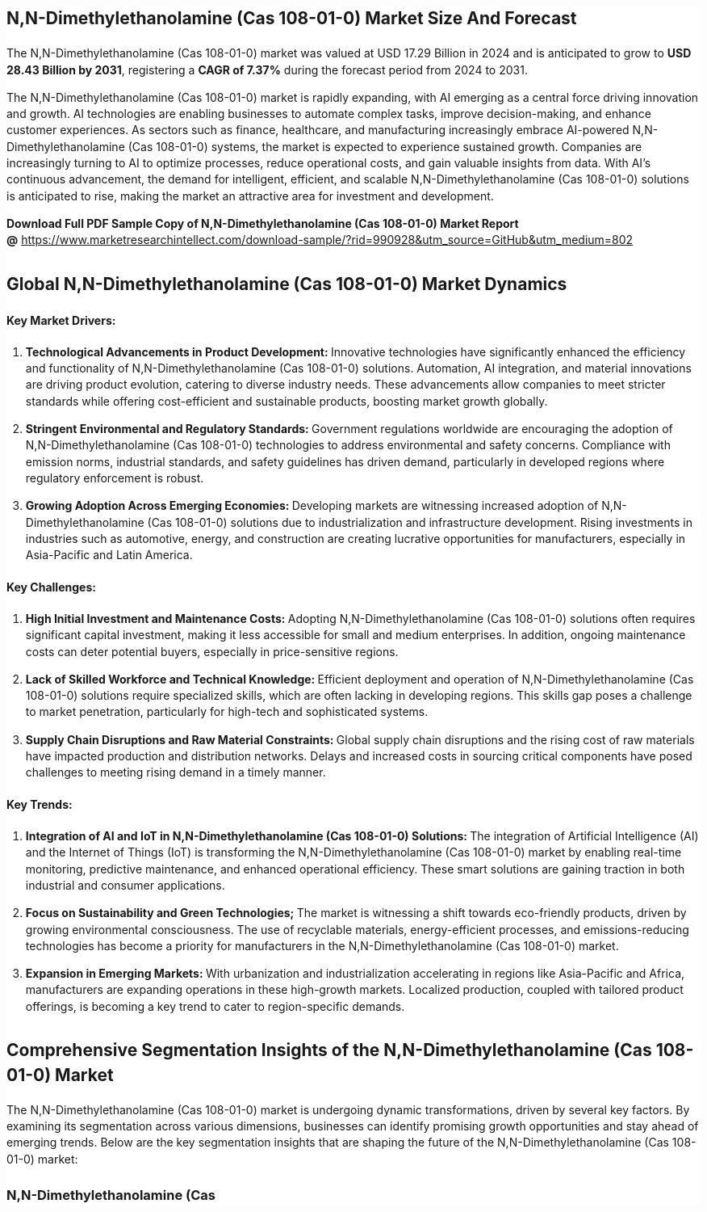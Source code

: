 <h2>N,N-Dimethylethanolamine (Cas 108-01-0) Market Size And Forecast</h2><p>The N,N-Dimethylethanolamine (Cas 108-01-0) market was valued at USD 17.29 Billion in 2024 and is anticipated to grow to <strong>USD 28.43 Billion by 2031</strong>, registering a <strong>CAGR of 7.37%</strong> during the forecast period from 2024 to 2031.</p><p>The N,N-Dimethylethanolamine (Cas 108-01-0) market is rapidly expanding, with AI emerging as a central force driving innovation and growth. AI technologies are enabling businesses to automate complex tasks, improve decision-making, and enhance customer experiences. As sectors such as finance, healthcare, and manufacturing increasingly embrace AI-powered N,N-Dimethylethanolamine (Cas 108-01-0) systems, the market is expected to experience sustained growth. Companies are increasingly turning to AI to optimize processes, reduce operational costs, and gain valuable insights from data. With AI’s continuous advancement, the demand for intelligent, efficient, and scalable N,N-Dimethylethanolamine (Cas 108-01-0) solutions is anticipated to rise, making the market an attractive area for investment and development.</p><p><strong>Download Full PDF Sample Copy of N,N-Dimethylethanolamine (Cas 108-01-0) Market Report @</strong>&nbsp;<a href="https://www.marketresearchintellect.com/download-sample/?rid=990928&amp;utm_source=GitHub&amp;utm_medium=802">https://www.marketresearchintellect.com/download-sample/?rid=990928&amp;utm_source=GitHub&amp;utm_medium=802</a></p><h2>Global N,N-Dimethylethanolamine (Cas 108-01-0) Market Dynamics</h2><h4><strong>Key Market Drivers:</strong></h4><ol><li><p><strong>Technological Advancements in Product Development:&nbsp;</strong>Innovative technologies have significantly enhanced the efficiency and functionality of N,N-Dimethylethanolamine (Cas 108-01-0) solutions. Automation, AI integration, and material innovations are driving product evolution, catering to diverse industry needs. These advancements allow companies to meet stricter standards while offering cost-efficient and sustainable products, boosting market growth globally.</p></li><li><p><strong>Stringent Environmental and Regulatory Standards:&nbsp;</strong>Government regulations worldwide are encouraging the adoption of N,N-Dimethylethanolamine (Cas 108-01-0) technologies to address environmental and safety concerns. Compliance with emission norms, industrial standards, and safety guidelines has driven demand, particularly in developed regions where regulatory enforcement is robust.</p></li><li><p><strong>Growing Adoption Across Emerging Economies:&nbsp;</strong>Developing markets are witnessing increased adoption of N,N-Dimethylethanolamine (Cas 108-01-0) solutions due to industrialization and infrastructure development. Rising investments in industries such as automotive, energy, and construction are creating lucrative opportunities for manufacturers, especially in Asia-Pacific and Latin America.</p></li></ol><h4><strong>Key Challenges:</strong></h4><ol><li><p><strong>High Initial Investment and Maintenance Costs:&nbsp;</strong>Adopting N,N-Dimethylethanolamine (Cas 108-01-0) solutions often requires significant capital investment, making it less accessible for small and medium enterprises. In addition, ongoing maintenance costs can deter potential buyers, especially in price-sensitive regions.</p></li><li><p><strong>Lack of Skilled Workforce and Technical Knowledge:&nbsp;</strong>Efficient deployment and operation of N,N-Dimethylethanolamine (Cas 108-01-0) solutions require specialized skills, which are often lacking in developing regions. This skills gap poses a challenge to market penetration, particularly for high-tech and sophisticated systems.</p></li><li><p><strong>Supply Chain Disruptions and Raw Material Constraints:&nbsp;</strong>Global supply chain disruptions and the rising cost of raw materials have impacted production and distribution networks. Delays and increased costs in sourcing critical components have posed challenges to meeting rising demand in a timely manner.</p></li></ol><h4><strong>Key Trends:</strong></h4><ol><li><p><strong>Integration of AI and IoT in N,N-Dimethylethanolamine (Cas 108-01-0) Solutions:&nbsp;</strong>The integration of Artificial Intelligence (AI) and the Internet of Things (IoT) is transforming the N,N-Dimethylethanolamine (Cas 108-01-0) market by enabling real-time monitoring, predictive maintenance, and enhanced operational efficiency. These smart solutions are gaining traction in both industrial and consumer applications.</p></li><li><p><strong>Focus on Sustainability and Green Technologies;&nbsp;</strong>The market is witnessing a shift towards eco-friendly products, driven by growing environmental consciousness. The use of recyclable materials, energy-efficient processes, and emissions-reducing technologies has become a priority for manufacturers in the N,N-Dimethylethanolamine (Cas 108-01-0) market.</p></li><li><p><strong>Expansion in Emerging Markets:&nbsp;</strong>With urbanization and industrialization accelerating in regions like Asia-Pacific and Africa, manufacturers are expanding operations in these high-growth markets. Localized production, coupled with tailored product offerings, is becoming a key trend to cater to region-specific demands.</p></li></ol><div class="article-main__content" data-test-id="publishing-text-block"><h2>Comprehensive Segmentation Insights of the N,N-Dimethylethanolamine (Cas 108-01-0) Market</h2><p>The N,N-Dimethylethanolamine (Cas 108-01-0) market is undergoing dynamic transformations, driven by several key factors. By examining its segmentation across various dimensions, businesses can identify promising growth opportunities and stay ahead of emerging trends. Below are the key segmentation insights that are shaping the future of the N,N-Dimethylethanolamine (Cas 108-01-0) market:</p><h3><strong>N,N-Dimethylethanolamine (Cas